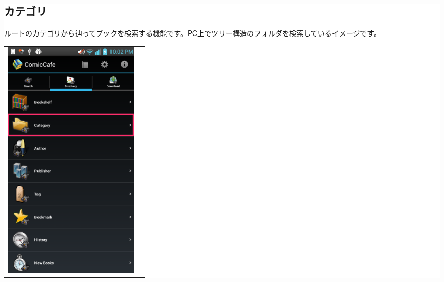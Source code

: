 ## <a name ="category">カテゴリ</a>
ルートのカテゴリから辿ってブックを検索する機能です。PC上でツリー構造のフォルダを検索しているイメージです。

<table border='0'>
<tr>
<td>
<img src='https://raw.githubusercontent.com/burton999dev/ComicCafeHelp/master/images/en/client/DirectorySearchCategory.png' width='250px'/>
</td>
<td>